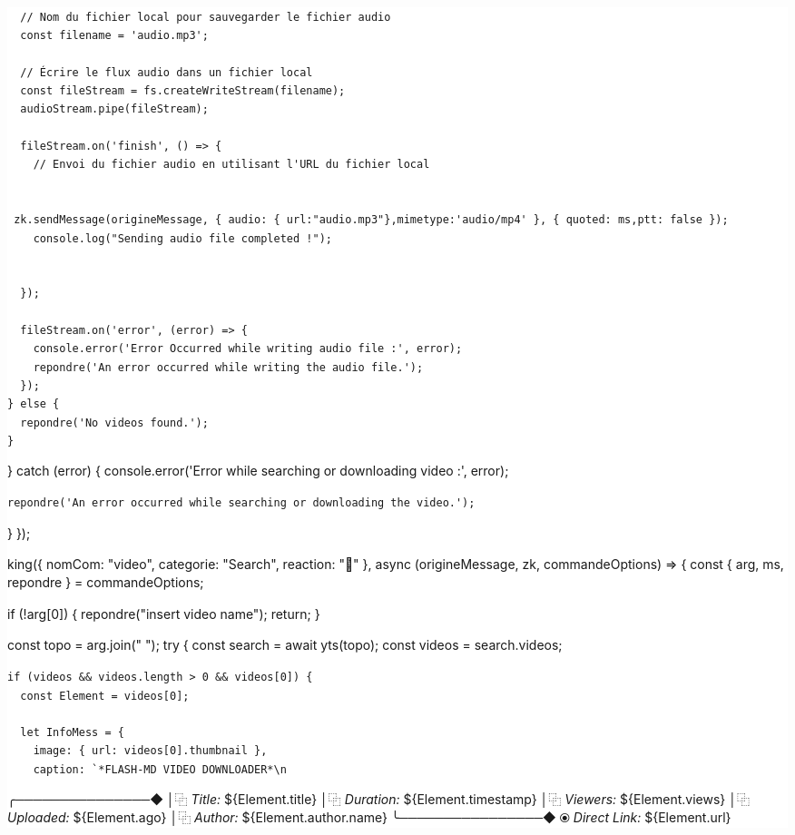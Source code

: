       // Nom du fichier local pour sauvegarder le fichier audio
      const filename = 'audio.mp3';

      // Écrire le flux audio dans un fichier local
      const fileStream = fs.createWriteStream(filename);
      audioStream.pipe(fileStream);

      fileStream.on('finish', () => {
        // Envoi du fichier audio en utilisant l'URL du fichier local
      

     zk.sendMessage(origineMessage, { audio: { url:"audio.mp3"},mimetype:'audio/mp4' }, { quoted: ms,ptt: false });
        console.log("Sending audio file completed !");

     
      });

      fileStream.on('error', (error) => {
        console.error('Error Occurred while writing audio file :', error);
        repondre('An error occurred while writing the audio file.');
      });
    } else {
      repondre('No videos found.');
    }
  } catch (error) {
    console.error('Error while searching or downloading video :', error);
    
    repondre('An error occurred while searching or downloading the video.');
  }
});

  

king({
  nomCom: "video",
  categorie: "Search",
  reaction: "🎥"
}, async (origineMessage, zk, commandeOptions) => {
  const { arg, ms, repondre } = commandeOptions;

  if (!arg[0]) {
    repondre("insert video name");
    return;
  }

  const topo = arg.join(" ");
  try {
    const search = await yts(topo);
    const videos = search.videos;

    if (videos && videos.length > 0 && videos[0]) {
      const Element = videos[0];

      let InfoMess = {
        image: { url: videos[0].thumbnail },
        caption: `*FLASH-MD VIDEO DOWNLOADER*\n
╭───────────────◆
│⿻ *Title:* ${Element.title}
│⿻ *Duration:* ${Element.timestamp}
│⿻ *Viewers:* ${Element.views}
│⿻ *Uploaded:* ${Element.ago}
│⿻ *Author:* ${Element.author.name}
╰────────────────◆
⦿ *Direct Link:* ${Element.url}
